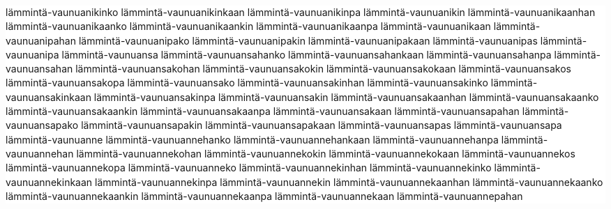 lämmintä-vaunuanikinko
lämmintä-vaunuanikinkaan
lämmintä-vaunuanikinpa
lämmintä-vaunuanikin
lämmintä-vaunuanikaanhan
lämmintä-vaunuanikaanko
lämmintä-vaunuanikaankin
lämmintä-vaunuanikaanpa
lämmintä-vaunuanikaan
lämmintä-vaunuanipahan
lämmintä-vaunuanipako
lämmintä-vaunuanipakin
lämmintä-vaunuanipakaan
lämmintä-vaunuanipas
lämmintä-vaunuanipa
lämmintä-vaunuansa
lämmintä-vaunuansahanko
lämmintä-vaunuansahankaan
lämmintä-vaunuansahanpa
lämmintä-vaunuansahan
lämmintä-vaunuansakohan
lämmintä-vaunuansakokin
lämmintä-vaunuansakokaan
lämmintä-vaunuansakos
lämmintä-vaunuansakopa
lämmintä-vaunuansako
lämmintä-vaunuansakinhan
lämmintä-vaunuansakinko
lämmintä-vaunuansakinkaan
lämmintä-vaunuansakinpa
lämmintä-vaunuansakin
lämmintä-vaunuansakaanhan
lämmintä-vaunuansakaanko
lämmintä-vaunuansakaankin
lämmintä-vaunuansakaanpa
lämmintä-vaunuansakaan
lämmintä-vaunuansapahan
lämmintä-vaunuansapako
lämmintä-vaunuansapakin
lämmintä-vaunuansapakaan
lämmintä-vaunuansapas
lämmintä-vaunuansapa
lämmintä-vaunuanne
lämmintä-vaunuannehanko
lämmintä-vaunuannehankaan
lämmintä-vaunuannehanpa
lämmintä-vaunuannehan
lämmintä-vaunuannekohan
lämmintä-vaunuannekokin
lämmintä-vaunuannekokaan
lämmintä-vaunuannekos
lämmintä-vaunuannekopa
lämmintä-vaunuanneko
lämmintä-vaunuannekinhan
lämmintä-vaunuannekinko
lämmintä-vaunuannekinkaan
lämmintä-vaunuannekinpa
lämmintä-vaunuannekin
lämmintä-vaunuannekaanhan
lämmintä-vaunuannekaanko
lämmintä-vaunuannekaankin
lämmintä-vaunuannekaanpa
lämmintä-vaunuannekaan
lämmintä-vaunuannepahan